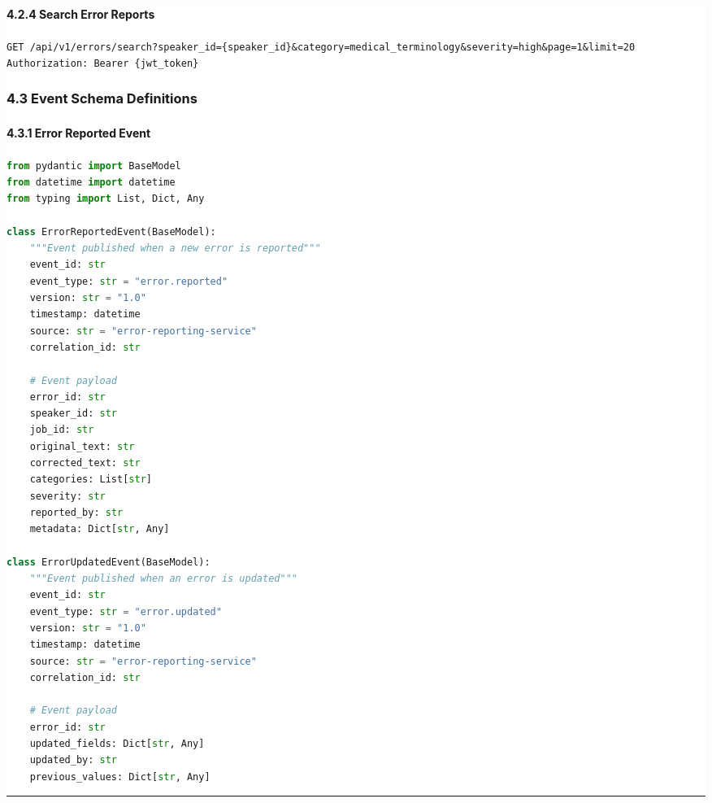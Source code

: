 #### 4.2.4 Search Error Reports
```http
GET /api/v1/errors/search?speaker_id={speaker_id}&category=medical_terminology&severity=high&page=1&limit=20
Authorization: Bearer {jwt_token}
```

### 4.3 Event Schema Definitions

#### 4.3.1 Error Reported Event
```python
from pydantic import BaseModel
from datetime import datetime
from typing import List, Dict, Any

class ErrorReportedEvent(BaseModel):
    """Event published when a new error is reported"""
    event_id: str
    event_type: str = "error.reported"
    version: str = "1.0"
    timestamp: datetime
    source: str = "error-reporting-service"
    correlation_id: str

    # Event payload
    error_id: str
    speaker_id: str
    job_id: str
    original_text: str
    corrected_text: str
    categories: List[str]
    severity: str
    reported_by: str
    metadata: Dict[str, Any]

class ErrorUpdatedEvent(BaseModel):
    """Event published when an error is updated"""
    event_id: str
    event_type: str = "error.updated"
    version: str = "1.0"
    timestamp: datetime
    source: str = "error-reporting-service"
    correlation_id: str

    # Event payload
    error_id: str
    updated_fields: Dict[str, Any]
    updated_by: str
    previous_values: Dict[str, Any]
```

---
